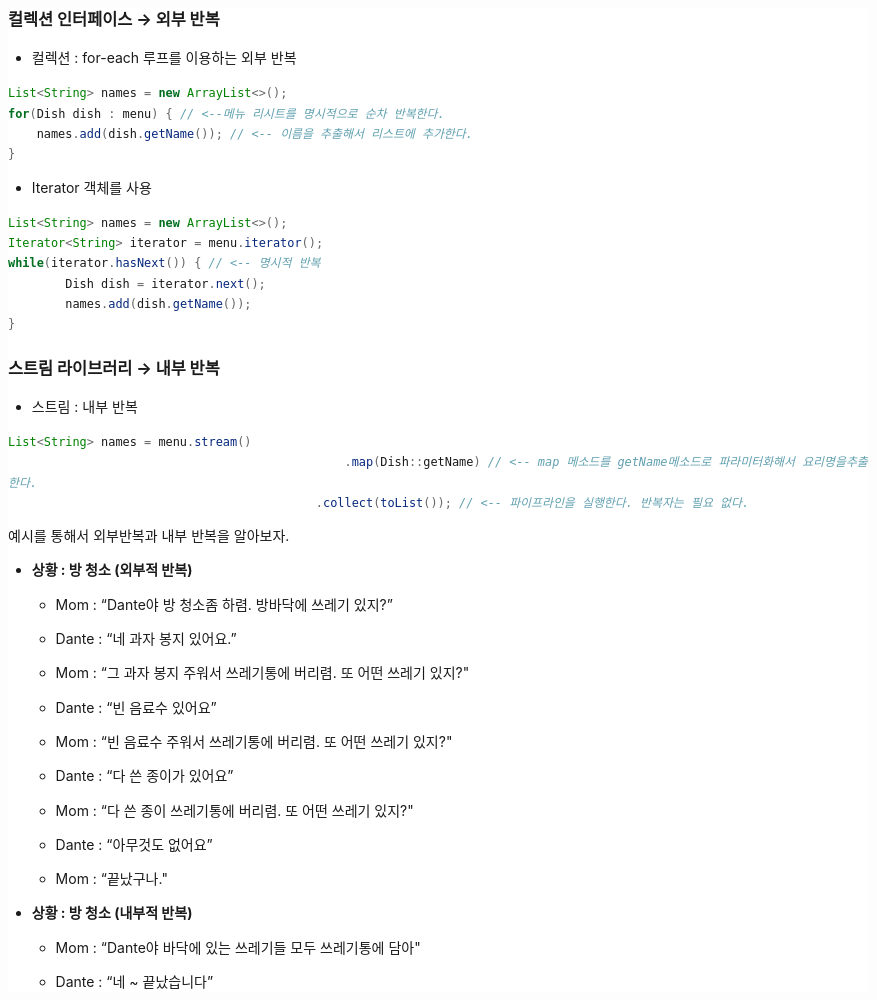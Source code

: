 ### 컬렉션 인터페이스 → 외부 반복

- 컬렉션 : for-each 루프를 이용하는 외부 반복

```java
List<String> names = new ArrayList<>();
for(Dish dish : menu) { // <--메뉴 리시트를 명시적으로 순차 반복한다.
	names.add(dish.getName()); // <-- 이름을 추출해서 리스트에 추가한다.
}
```

- Iterator 객체를 사용

```java
List<String> names = new ArrayList<>();
Iterator<String> iterator = menu.iterator();
while(iterator.hasNext()) { // <-- 명시적 반복
		Dish dish = iterator.next();
		names.add(dish.getName());
}
```

### 스트림 라이브러리 → 내부 반복

- 스트림 : 내부 반복

```java
List<String> names = menu.stream()
											   .map(Dish::getName) // <-- map 메소드를 getName메소드로 파라미터화해서 요리명을추출한다.
									       .collect(toList()); // <-- 파이프라인을 실행한다. 반복자는 필요 없다.

```

예시를 통해서 외부반복과 내부 반복을 알아보자.

- **상황 : 방 청소 (외부적 반복)**
  - Mom : “Dante야 방 청소좀 하렴. 방바닥에 쓰레기 있지?”

  - Dante : “네 과자 봉지 있어요.”

  - Mom : “그 과자 봉지 주워서 쓰레기통에 버리렴. 또 어떤 쓰레기 있지?"

  - Dante : “빈 음료수 있어요”

  - Mom : “빈 음료수  주워서 쓰레기통에 버리렴. 또 어떤 쓰레기 있지?"

  - Dante : “다 쓴 종이가 있어요”

  - Mom : “다 쓴 종이 쓰레기통에 버리렴. 또 어떤 쓰레기 있지?"

  - Dante : “아무것도 없어요”

  - Mom : “끝났구나."

- **상황 : 방 청소 (내부적 반복)**
  - Mom : “Dante야 바닥에 있는 쓰레기들 모두 쓰레기통에 담아"

  - Dante : “네 ~ 끝났습니다”
